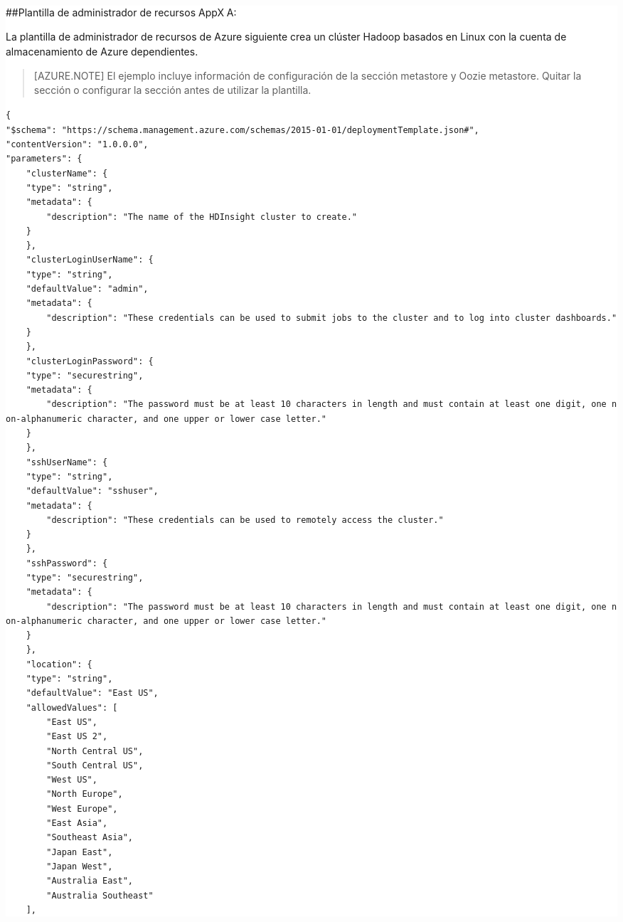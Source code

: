 ##<a name="appx-a-resource-manager-template"></a>Plantilla de administrador de recursos AppX A:

La plantilla de administrador de recursos de Azure siguiente crea un clúster Hadoop basados en Linux con la cuenta de almacenamiento de Azure dependientes. 

> [AZURE.NOTE] El ejemplo incluye información de configuración de la sección metastore y Oozie metastore.  Quitar la sección o configurar la sección antes de utilizar la plantilla.

    {
    "$schema": "https://schema.management.azure.com/schemas/2015-01-01/deploymentTemplate.json#",
    "contentVersion": "1.0.0.0",
    "parameters": {
        "clusterName": {
        "type": "string",
        "metadata": {
            "description": "The name of the HDInsight cluster to create."
        }
        },
        "clusterLoginUserName": {
        "type": "string",
        "defaultValue": "admin",
        "metadata": {
            "description": "These credentials can be used to submit jobs to the cluster and to log into cluster dashboards."
        }
        },
        "clusterLoginPassword": {
        "type": "securestring",
        "metadata": {
            "description": "The password must be at least 10 characters in length and must contain at least one digit, one non-alphanumeric character, and one upper or lower case letter."
        }
        },
        "sshUserName": {
        "type": "string",
        "defaultValue": "sshuser",
        "metadata": {
            "description": "These credentials can be used to remotely access the cluster."
        }
        },
        "sshPassword": {
        "type": "securestring",
        "metadata": {
            "description": "The password must be at least 10 characters in length and must contain at least one digit, one non-alphanumeric character, and one upper or lower case letter."
        }
        },
        "location": {
        "type": "string",
        "defaultValue": "East US",
        "allowedValues": [
            "East US",
            "East US 2",
            "North Central US",
            "South Central US",
            "West US",
            "North Europe",
            "West Europe",
            "East Asia",
            "Southeast Asia",
            "Japan East",
            "Japan West",
            "Australia East",
            "Australia Southeast"
        ],